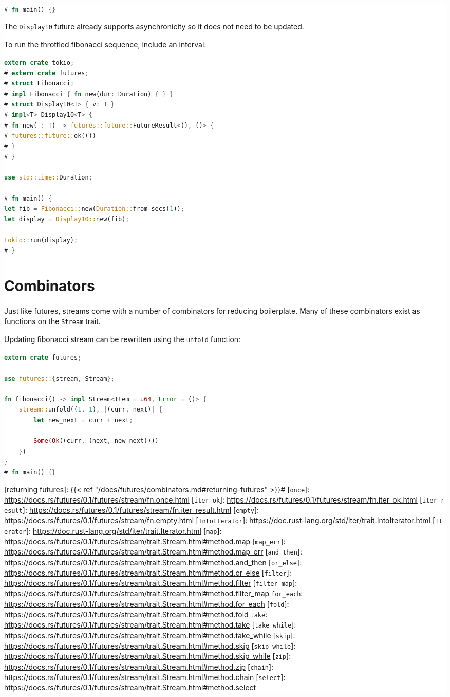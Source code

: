 ```rust
# fn main() {}
```

The `Display10` future already supports asynchronicity so it does not need to be
updated.

To run the throttled fibonacci sequence, include an interval:

```rust
extern crate tokio;
# extern crate futures;
# struct Fibonacci;
# impl Fibonacci { fn new(dur: Duration) { } }
# struct Display10<T> { v: T }
# impl<T> Display10<T> {
# fn new(_: T) -> futures::future::FutureResult<(), ()> {
# futures::future::ok(())
# }
# }

use std::time::Duration;

# fn main() {
let fib = Fibonacci::new(Duration::from_secs(1));
let display = Display10::new(fib);

tokio::run(display);
# }
```

# Combinators

Just like futures, streams come with a number of combinators for reducing
boilerplate. Many of these combinators exist as functions on the
[`Stream`][trait-dox] trait.

Updating fibonacci stream can be rewritten using the [`unfold`] function:

```rust
extern crate futures;

use futures::{stream, Stream};

fn fibonacci() -> impl Stream<Item = u64, Error = ()> {
    stream::unfold((1, 1), |(curr, next)| {
        let new_next = curr + next;

        Some(Ok((curr, (next, new_next))))
    })
}
# fn main() {}
```


[interval]: https://docs.rs/tokio/0.1/tokio/timer/struct.Interval.html
[trait-dox]: https://docs.rs/futures/0.1/futures/stream/trait.Stream.html
[mod-dox]: https://docs.rs/futures/0.1/futures/stream/index.html
[`unfold`]: https://docs.rs/futures/0.1/futures/stream/fn.unfold.html
[`take`]: https://docs.rs/futures/0.1/futures/stream/trait.Stream.html#method.take
[`for_each`]: https://docs.rs/futures/0.1/futures/stream/trait.Stream.html#method.for_each
[returning futures]: {{< ref "/docs/futures/combinators.md#returning-futures" >}}#
[`once`]: https://docs.rs/futures/0.1/futures/stream/fn.once.html
[`iter_ok`]: https://docs.rs/futures/0.1/futures/stream/fn.iter_ok.html
[`iter_result`]: https://docs.rs/futures/0.1/futures/stream/fn.iter_result.html
[`empty`]: https://docs.rs/futures/0.1/futures/stream/fn.empty.html
[`IntoIterator`]: https://doc.rust-lang.org/std/iter/trait.IntoIterator.html
[`Iterator`]: https://doc.rust-lang.org/std/iter/trait.Iterator.html
[`map`]: https://docs.rs/futures/0.1/futures/stream/trait.Stream.html#method.map
[`map_err`]: https://docs.rs/futures/0.1/futures/stream/trait.Stream.html#method.map_err
[`and_then`]: https://docs.rs/futures/0.1/futures/stream/trait.Stream.html#method.and_then
[`or_else`]: https://docs.rs/futures/0.1/futures/stream/trait.Stream.html#method.or_else
[`filter`]: https://docs.rs/futures/0.1/futures/stream/trait.Stream.html#method.filter
[`filter_map`]: https://docs.rs/futures/0.1/futures/stream/trait.Stream.html#method.filter_map
[`for_each`]: https://docs.rs/futures/0.1/futures/stream/trait.Stream.html#method.for_each
[`fold`]: https://docs.rs/futures/0.1/futures/stream/trait.Stream.html#method.fold
[`take`]: https://docs.rs/futures/0.1/futures/stream/trait.Stream.html#method.take
[`take_while`]: https://docs.rs/futures/0.1/futures/stream/trait.Stream.html#method.take_while
[`skip`]: https://docs.rs/futures/0.1/futures/stream/trait.Stream.html#method.skip
[`skip_while`]: https://docs.rs/futures/0.1/futures/stream/trait.Stream.html#method.skip_while
[`zip`]: https://docs.rs/futures/0.1/futures/stream/trait.Stream.html#method.zip
[`chain`]: https://docs.rs/futures/0.1/futures/stream/trait.Stream.html#method.chain
[`select`]: https://docs.rs/futures/0.1/futures/stream/trait.Stream.html#method.select
